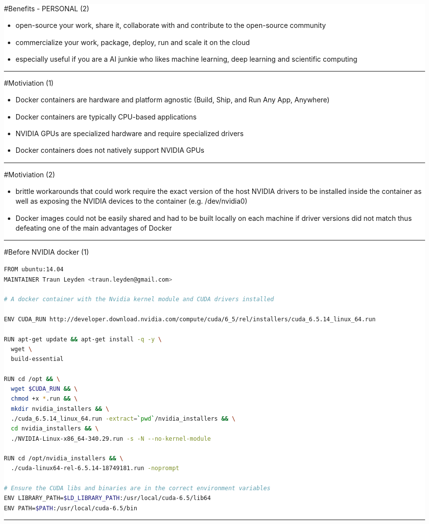 
#Benefits - PERSONAL (2)

* open-source your work, share it, collaborate with and contribute to the open-source community

* commercialize your work, package, deploy, run and scale it on the cloud

* especially useful if you are a AI junkie who likes machine learning, deep learning and scientific computing

---

#Motiviation (1)

*  Docker containers are hardware and platform agnostic (Build, Ship, and Run Any App, Anywhere)

*  Docker containers are typically CPU-based applications

* NVIDIA GPUs are specialized hardware and require specialized drivers

* Docker containers does not natively support NVIDIA GPUs

---

#Motiviation (2)

* brittle workarounds that could work require the exact version of the host NVIDIA drivers to be installed inside the container as well as exposing the NVIDIA devices to the container (e.g. /dev/nvidia0)

* Docker images could not be easily shared and had to be built locally on each machine if driver versions did not match thus defeating one of the main advantages of Docker

---

#Before NVIDIA docker (1)

````sh
FROM ubuntu:14.04
MAINTAINER Traun Leyden <traun.leyden@gmail.com>

# A docker container with the Nvidia kernel module and CUDA drivers installed

ENV CUDA_RUN http://developer.download.nvidia.com/compute/cuda/6_5/rel/installers/cuda_6.5.14_linux_64.run

RUN apt-get update && apt-get install -q -y \
  wget \
  build-essential 

RUN cd /opt && \
  wget $CUDA_RUN && \
  chmod +x *.run && \
  mkdir nvidia_installers && \
  ./cuda_6.5.14_linux_64.run -extract=`pwd`/nvidia_installers && \
  cd nvidia_installers && \
  ./NVIDIA-Linux-x86_64-340.29.run -s -N --no-kernel-module

RUN cd /opt/nvidia_installers && \
  ./cuda-linux64-rel-6.5.14-18749181.run -noprompt

# Ensure the CUDA libs and binaries are in the correct environment variables
ENV LIBRARY_PATH=$LD_LIBRARY_PATH:/usr/local/cuda-6.5/lib64
ENV PATH=$PATH:/usr/local/cuda-6.5/bin
````

---